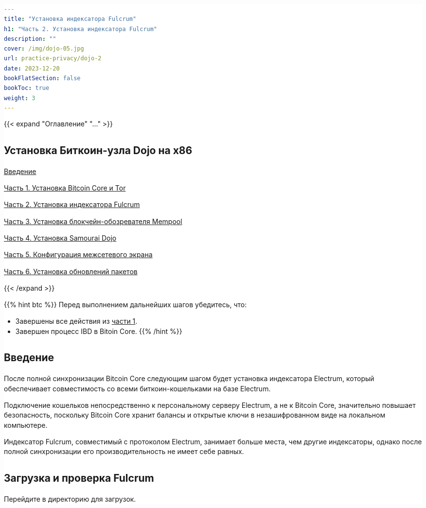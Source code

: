 ```yaml
---
title: "Установка индексатора Fulcrum"
h1: "Часть 2. Установка индексатора Fulcrum"
description: ""
cover: /img/dojo-05.jpg
url: practice-privacy/dojo-2
date: 2023-12-20
bookFlatSection: false
bookToc: true
weight: 3
---
```


{{< expand "Оглавление" "..." >}}

## Установка Биткоин-узла Dojo на x86

[Введение](/practice-privacy/dojo-0)

[Часть 1. Установка Bitcoin Core и Tor](/practice-privacy/dojo-1)

[Часть 2. Установка индексатора Fulcrum](/practice-privacy/dojo-2)

[Часть 3. Установка блокчейн-обозревателя Mempool](/practice-privacy/dojo-3)

[Часть 4. Установка Samourai Dojo](/practice-privacy/dojo-4)

[Часть 5. Конфигурация межсетевого экрана](/practice-privacy/dojo-5)

[Часть 6. Установка обновлений пакетов](/practice-privacy/dojo-6)

{{< /expand >}}

{{% hint btc %}}
Перед выполнением дальнейших шагов убедитесь, что:
- Завершены все действия из [части 1](/privacy/dojo-1).
- Завершен процесс IBD в Bitoin Core.
{{% /hint %}}

## Введение

После полной синхронизации Bitcoin Core следующим шагом будет установка индексатора Electrum, который обеспечивает совместимость со всеми биткоин-кошельками на базе Electrum.

Подключение кошельков непосредственно к персональному серверу Electrum, а не к Bitcoin Core, значительно повышает безопасность, поскольку Bitcoin Core хранит балансы и открытые ключи в незашифрованном виде на локальном компьютере.

Индексатор Fulcrum, совместимый с протоколом Electrum, занимает больше места, чем другие индексаторы, однако после полной синхронизации его производительность не имеет себе равных.

## Загрузка и проверка Fulcrum

Перейдите в директорию для загрузок.
